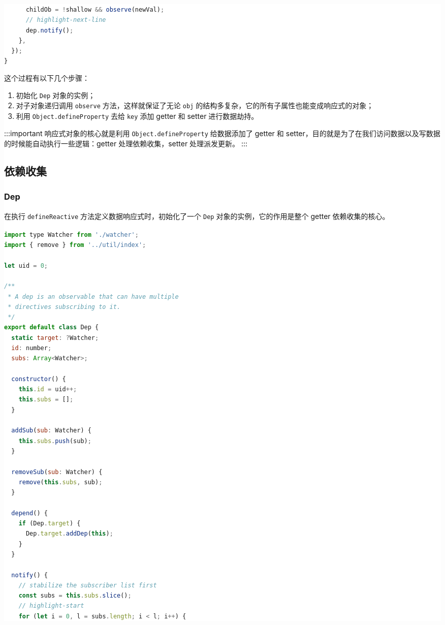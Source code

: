 ```js title="src/core/observer/index.js"
      childOb = !shallow && observe(newVal);
      // highlight-next-line
      dep.notify();
    },
  });
}
```

这个过程有以下几个步骤：

1. 初始化 `Dep` 对象的实例；
2. 对子对象递归调用 `observe` 方法，这样就保证了无论 `obj` 的结构多复杂，它的所有子属性也能变成响应式的对象；
3. 利用 `Object.defineProperty` 去给 `key` 添加 getter 和 setter 进行数据劫持。

:::important
响应式对象的核心就是利用 `Object.defineProperty` 给数据添加了 getter 和 setter，目的就是为了在我们访问数据以及写数据的时候能自动执行一些逻辑：getter 处理依赖收集，setter 处理派发更新。
:::

## 依赖收集

### Dep

在执行 `defineReactive` 方法定义数据响应式时，初始化了一个 `Dep` 对象的实例，它的作用是整个 getter 依赖收集的核心。

```js title="src/core/observer/dep.js"
import type Watcher from './watcher';
import { remove } from '../util/index';

let uid = 0;

/**
 * A dep is an observable that can have multiple
 * directives subscribing to it.
 */
export default class Dep {
  static target: ?Watcher;
  id: number;
  subs: Array<Watcher>;

  constructor() {
    this.id = uid++;
    this.subs = [];
  }

  addSub(sub: Watcher) {
    this.subs.push(sub);
  }

  removeSub(sub: Watcher) {
    remove(this.subs, sub);
  }

  depend() {
    if (Dep.target) {
      Dep.target.addDep(this);
    }
  }

  notify() {
    // stabilize the subscriber list first
    const subs = this.subs.slice();
    // highlight-start
    for (let i = 0, l = subs.length; i < l; i++) {
```